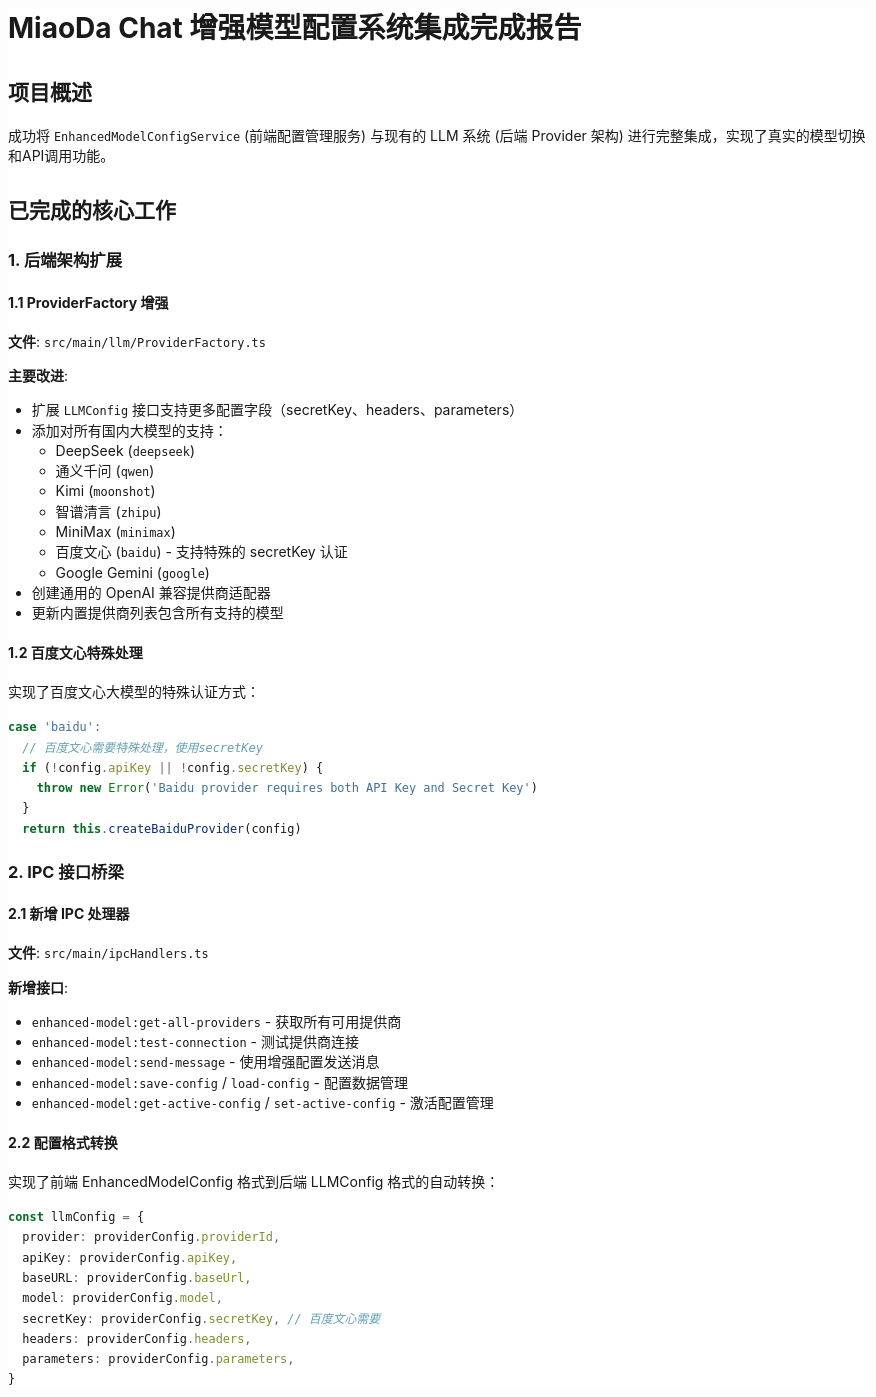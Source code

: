 # MiaoDa Chat 增强模型配置系统集成完成报告

## 项目概述

成功将 `EnhancedModelConfigService` (前端配置管理服务) 与现有的 LLM 系统 (后端 Provider 架构) 进行完整集成，实现了真实的模型切换和API调用功能。

## 已完成的核心工作

### 1. 后端架构扩展

#### 1.1 ProviderFactory 增强
**文件**: `src/main/llm/ProviderFactory.ts`

**主要改进**:
- 扩展 `LLMConfig` 接口支持更多配置字段（secretKey、headers、parameters）
- 添加对所有国内大模型的支持：
  - DeepSeek (`deepseek`)
  - 通义千问 (`qwen`)
  - Kimi (`moonshot`)
  - 智谱清言 (`zhipu`)
  - MiniMax (`minimax`)
  - 百度文心 (`baidu`) - 支持特殊的 secretKey 认证
  - Google Gemini (`google`)
- 创建通用的 OpenAI 兼容提供商适配器
- 更新内置提供商列表包含所有支持的模型

#### 1.2 百度文心特殊处理
实现了百度文心大模型的特殊认证方式：
```typescript
case 'baidu':
  // 百度文心需要特殊处理，使用secretKey
  if (!config.apiKey || !config.secretKey) {
    throw new Error('Baidu provider requires both API Key and Secret Key')
  }
  return this.createBaiduProvider(config)
```

### 2. IPC 接口桥梁

#### 2.1 新增 IPC 处理器
**文件**: `src/main/ipcHandlers.ts`

**新增接口**:
- `enhanced-model:get-all-providers` - 获取所有可用提供商
- `enhanced-model:test-connection` - 测试提供商连接
- `enhanced-model:send-message` - 使用增强配置发送消息  
- `enhanced-model:save-config` / `load-config` - 配置数据管理
- `enhanced-model:get-active-config` / `set-active-config` - 激活配置管理

#### 2.2 配置格式转换
实现了前端 EnhancedModelConfig 格式到后端 LLMConfig 格式的自动转换：
```typescript
const llmConfig = {
  provider: providerConfig.providerId,
  apiKey: providerConfig.apiKey,
  baseURL: providerConfig.baseUrl,
  model: providerConfig.model,
  secretKey: providerConfig.secretKey, // 百度文心需要
  headers: providerConfig.headers,
  parameters: providerConfig.parameters,
}
```
